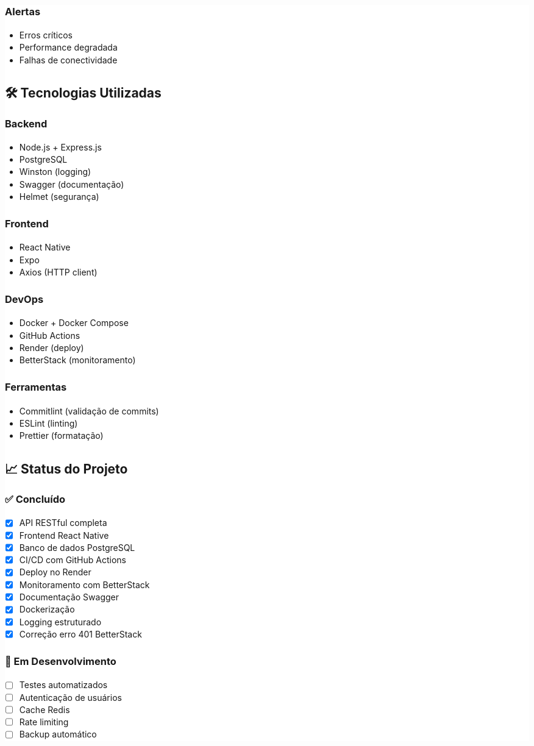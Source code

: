 ### Alertas
- Erros críticos
- Performance degradada
- Falhas de conectividade

## 🛠️ Tecnologias Utilizadas

### Backend
- Node.js + Express.js
- PostgreSQL
- Winston (logging)
- Swagger (documentação)
- Helmet (segurança)

### Frontend
- React Native
- Expo
- Axios (HTTP client)

### DevOps
- Docker + Docker Compose
- GitHub Actions
- Render (deploy)
- BetterStack (monitoramento)

### Ferramentas
- Commitlint (validação de commits)
- ESLint (linting)
- Prettier (formatação)

## 📈 Status do Projeto

### ✅ Concluído
- [x] API RESTful completa
- [x] Frontend React Native
- [x] Banco de dados PostgreSQL
- [x] CI/CD com GitHub Actions
- [x] Deploy no Render
- [x] Monitoramento com BetterStack
- [x] Documentação Swagger
- [x] Dockerização
- [x] Logging estruturado
- [x] Correção erro 401 BetterStack

### 🔄 Em Desenvolvimento
- [ ] Testes automatizados
- [ ] Autenticação de usuários
- [ ] Cache Redis
- [ ] Rate limiting
- [ ] Backup automático
